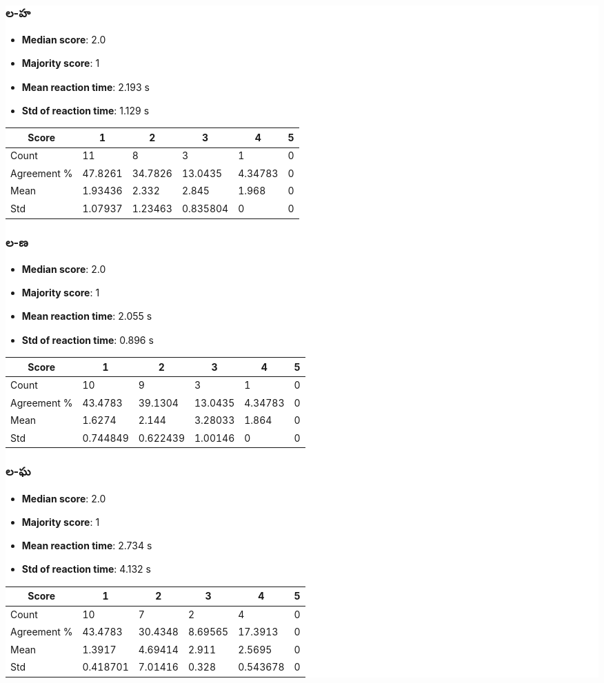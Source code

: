 ### ల-హ

* **Median score**: 2.0

* **Majority score**: 1

* **Mean reaction time**: 2.193 s

* **Std of reaction time**: 1.129 s

| Score       |        1 |        2 |         3 |       4 |   5 |
|-------------|----------|----------|-----------|---------|-----|
| Count       | 11       |  8       |  3        | 1       |   0 |
| Agreement % | 47.8261  | 34.7826  | 13.0435   | 4.34783 |   0 |
| Mean        |  1.93436 |  2.332   |  2.845    | 1.968   |   0 |
| Std         |  1.07937 |  1.23463 |  0.835804 | 0       |   0 |

### ల-ణ

* **Median score**: 2.0

* **Majority score**: 1

* **Mean reaction time**: 2.055 s

* **Std of reaction time**: 0.896 s

| Score       |         1 |         2 |        3 |       4 |   5 |
|-------------|-----------|-----------|----------|---------|-----|
| Count       | 10        |  9        |  3       | 1       |   0 |
| Agreement % | 43.4783   | 39.1304   | 13.0435  | 4.34783 |   0 |
| Mean        |  1.6274   |  2.144    |  3.28033 | 1.864   |   0 |
| Std         |  0.744849 |  0.622439 |  1.00146 | 0       |   0 |

### ల-ఘ

* **Median score**: 2.0

* **Majority score**: 1

* **Mean reaction time**: 2.734 s

* **Std of reaction time**: 4.132 s

| Score       |         1 |        2 |       3 |         4 |   5 |
|-------------|-----------|----------|---------|-----------|-----|
| Count       | 10        |  7       | 2       |  4        |   0 |
| Agreement % | 43.4783   | 30.4348  | 8.69565 | 17.3913   |   0 |
| Mean        |  1.3917   |  4.69414 | 2.911   |  2.5695   |   0 |
| Std         |  0.418701 |  7.01416 | 0.328   |  0.543678 |   0 |
